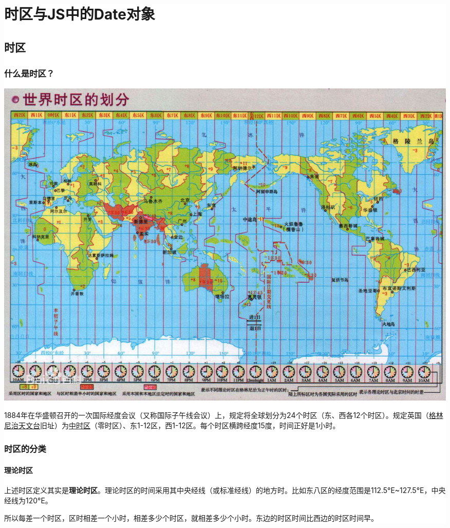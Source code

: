 # 时区与JS中的Date对象

## 时区

### 什么是时区？

![时区划分](../../../assets/images/2019-07-02-11-14-46.png)

1884年在华盛顿召开的一次国际经度会议（又称国际子午线会议）上，规定将全球划分为24个时区（东、西各12个时区）。规定英国（[格林尼治天文台](https://baike.baidu.com/item/%E6%A0%BC%E6%9E%97%E5%B0%BC%E6%B2%BB%E5%A4%A9%E6%96%87%E5%8F%B0)旧址）为[中时区](https://baike.baidu.com/item/%E4%B8%AD%E6%97%B6%E5%8C%BA)（零时区）、东1-12区，西1-12区。每个时区横跨经度15度，时间正好是1小时。

### 时区的分类

#### 理论时区

上述时区定义其实是**理论时区**。理论时区的时间采用其中央经线（或标准经线）的地方时。比如东八区的经度范围是112.5°E\~127.5°E，中央经线为120°E。

所以每差一个时区，区时相差一个小时，相差多少个时区，就相差多少个小时。东边的时区时间比西边的时区时间早。
